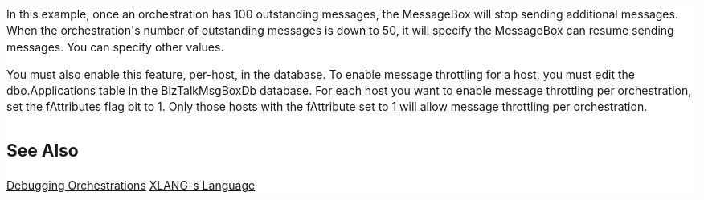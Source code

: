  In this example, once an orchestration has 100 outstanding messages, the MessageBox will stop sending additional messages. When the orchestration's number of outstanding messages is down to 50, it will specify the MessageBox can resume sending messages. You can specify other values.

 You must also enable this feature, per-host, in the database. To enable message throttling for a host, you must edit the dbo.Applications table in the BizTalkMsgBoxDb database. For each host you want to enable message throttling per orchestration, set the fAttributes flag bit to 1. Only those hosts with the fAttribute set to 1 will allow message throttling per orchestration.

## See Also
 [Debugging Orchestrations](../core/debugging-orchestrations.md)
 [XLANG-s Language](../core/xlang-s-language.md)